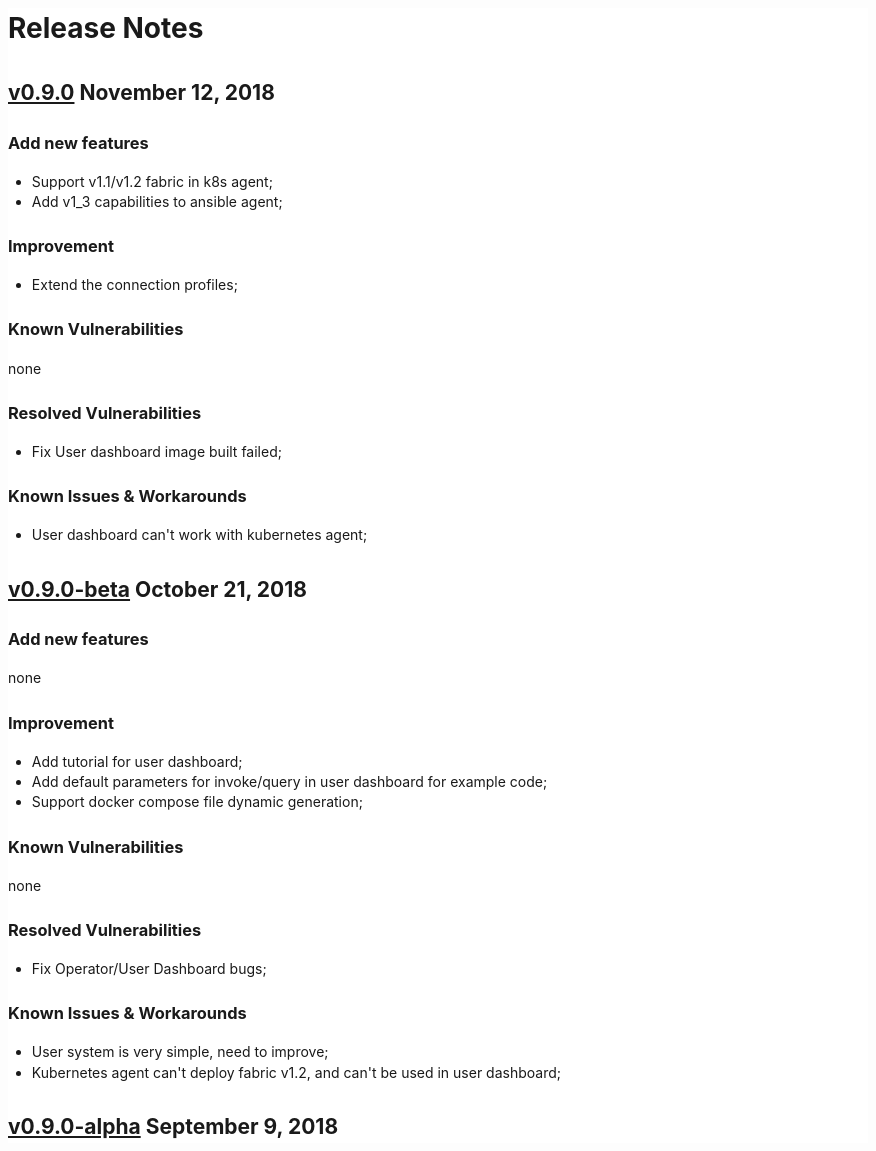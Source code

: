 # Release Notes

## [v0.9.0](https://github.com/hyperledger/cello/releases/tag/v0.9.0) November 12, 2018

### Add new features

* Support v1.1/v1.2 fabric in k8s agent;
* Add v1_3 capabilities to ansible agent;

### Improvement

* Extend the connection profiles;

### Known Vulnerabilities
none

### Resolved Vulnerabilities
* Fix User dashboard image built failed;

### Known Issues & Workarounds

* User dashboard can't work with kubernetes agent;

## [v0.9.0-beta](https://github.com/hyperledger/cello/releases/tag/v0.9.0-beta) October 21, 2018

### Add new features
none

### Improvement

* Add tutorial for user dashboard;
* Add default parameters for invoke/query in user dashboard for example code;
* Support docker compose file dynamic generation;

### Known Vulnerabilities
none

### Resolved Vulnerabilities
* Fix Operator/User Dashboard bugs;

### Known Issues & Workarounds

* User system is very simple, need to improve;
* Kubernetes agent can't deploy fabric v1.2, and can't be used in user dashboard;

## [v0.9.0-alpha](https://github.com/hyperledger/cello/releases/tag/v0.9.0-alpha) September 9, 2018
